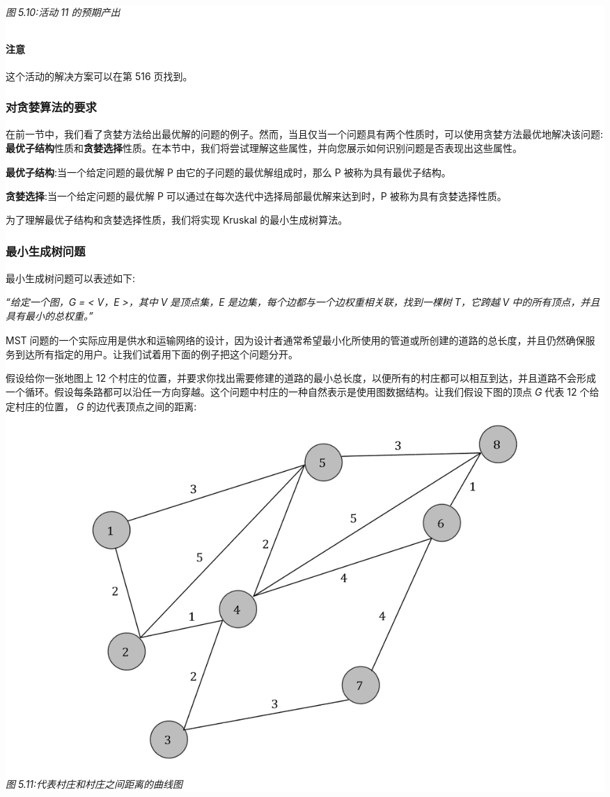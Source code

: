 ###### 图 5.10:活动 11 的预期产出

#### 注意

这个活动的解决方案可以在第 516 页找到。

### 对贪婪算法的要求

在前一节中，我们看了贪婪方法给出最优解的问题的例子。然而，当且仅当一个问题具有两个性质时，可以使用贪婪方法最优地解决该问题:**最优子结构**性质和**贪婪选择**性质。在本节中，我们将尝试理解这些属性，并向您展示如何识别问题是否表现出这些属性。

**最优子结构**:当一个给定问题的最优解 P 由它的子问题的最优解组成时，那么 P 被称为具有最优子结构。

**贪婪选择**:当一个给定问题的最优解 P 可以通过在每次迭代中选择局部最优解来达到时，P 被称为具有贪婪选择性质。

为了理解最优子结构和贪婪选择性质，我们将实现 Kruskal 的最小生成树算法。

### 最小生成树问题

最小生成树问题可以表述如下:

*“给定一个图，G = < V，E >，其中 V 是顶点集，E 是边集，每个边都与一个边权重相关联，找到一棵树 T，它跨越 V 中的所有顶点，并且具有最小的总权重。”*

MST 问题的一个实际应用是供水和运输网络的设计，因为设计者通常希望最小化所使用的管道或所创建的道路的总长度，并且仍然确保服务到达所有指定的用户。让我们试着用下面的例子把这个问题分开。

假设给你一张地图上 12 个村庄的位置，并要求你找出需要修建的道路的最小总长度，以便所有的村庄都可以相互到达，并且道路不会形成一个循环。假设每条路都可以沿任一方向穿越。这个问题中村庄的一种自然表示是使用图数据结构。让我们假设下图的顶点 *G* 代表 12 个给定村庄的位置， *G* 的边代表顶点之间的距离:

![Figure 5.11: Graph G representing the villages and distances between them](img/C14498_05_11.jpg)

###### 图 5.11:代表村庄和村庄之间距离的曲线图
